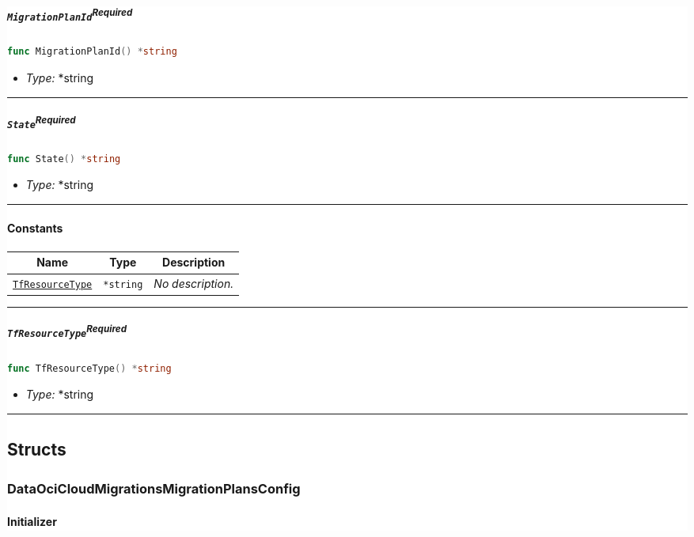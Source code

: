 ##### `MigrationPlanId`<sup>Required</sup> <a name="MigrationPlanId" id="rhizo-co-terraform-provider-oci.dataOciCloudMigrationsMigrationPlans.DataOciCloudMigrationsMigrationPlans.property.migrationPlanId"></a>

```go
func MigrationPlanId() *string
```

- *Type:* *string

---

##### `State`<sup>Required</sup> <a name="State" id="rhizo-co-terraform-provider-oci.dataOciCloudMigrationsMigrationPlans.DataOciCloudMigrationsMigrationPlans.property.state"></a>

```go
func State() *string
```

- *Type:* *string

---

#### Constants <a name="Constants" id="Constants"></a>

| **Name** | **Type** | **Description** |
| --- | --- | --- |
| <code><a href="#rhizo-co-terraform-provider-oci.dataOciCloudMigrationsMigrationPlans.DataOciCloudMigrationsMigrationPlans.property.tfResourceType">TfResourceType</a></code> | <code>*string</code> | *No description.* |

---

##### `TfResourceType`<sup>Required</sup> <a name="TfResourceType" id="rhizo-co-terraform-provider-oci.dataOciCloudMigrationsMigrationPlans.DataOciCloudMigrationsMigrationPlans.property.tfResourceType"></a>

```go
func TfResourceType() *string
```

- *Type:* *string

---

## Structs <a name="Structs" id="Structs"></a>

### DataOciCloudMigrationsMigrationPlansConfig <a name="DataOciCloudMigrationsMigrationPlansConfig" id="rhizo-co-terraform-provider-oci.dataOciCloudMigrationsMigrationPlans.DataOciCloudMigrationsMigrationPlansConfig"></a>

#### Initializer <a name="Initializer" id="rhizo-co-terraform-provider-oci.dataOciCloudMigrationsMigrationPlans.DataOciCloudMigrationsMigrationPlansConfig.Initializer"></a>
